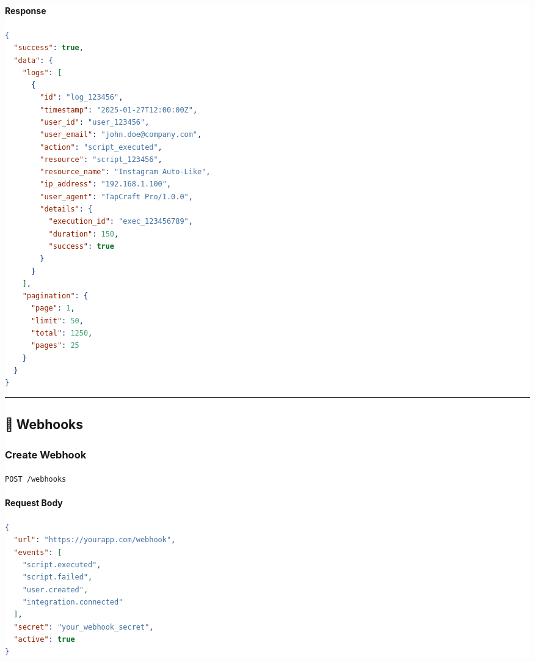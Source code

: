 #### **Response**
```json
{
  "success": true,
  "data": {
    "logs": [
      {
        "id": "log_123456",
        "timestamp": "2025-01-27T12:00:00Z",
        "user_id": "user_123456",
        "user_email": "john.doe@company.com",
        "action": "script_executed",
        "resource": "script_123456",
        "resource_name": "Instagram Auto-Like",
        "ip_address": "192.168.1.100",
        "user_agent": "TapCraft Pro/1.0.0",
        "details": {
          "execution_id": "exec_123456789",
          "duration": 150,
          "success": true
        }
      }
    ],
    "pagination": {
      "page": 1,
      "limit": 50,
      "total": 1250,
      "pages": 25
    }
  }
}
```

---

## 🔔 **Webhooks**

### **Create Webhook**
```http
POST /webhooks
```

#### **Request Body**
```json
{
  "url": "https://yourapp.com/webhook",
  "events": [
    "script.executed",
    "script.failed",
    "user.created",
    "integration.connected"
  ],
  "secret": "your_webhook_secret",
  "active": true
}
```
